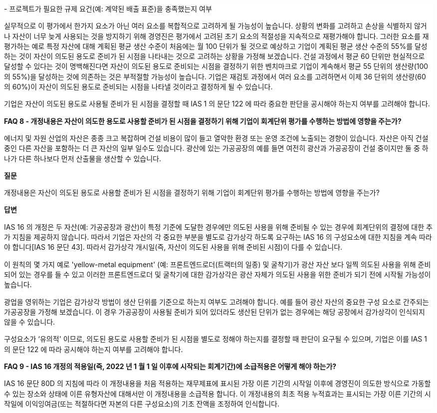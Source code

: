 \- 프로젝트가 필요한 규제 요건(예: 계약된 배출 표준)을 충족했는지 여부

  

실무적으로 이 평가에서 한가지 요소가 아닌 여러 요소를 복합적으로 고려하게 될 가능성이 높습니다. 상황의 변화를 고려하고 손상을 식별하지 않거나 자산이 너무 늦게 사용되는 것을 방지하기 위해 경영진은 평가에서 고려된 초기 요소의 적절성을 지속적으로 재평가해야 합니다. 그러한 요소를 재평가하는 예로 특정 자산에 대해 계획된 평균 생산 수준이 처음에는 월 100 단위가 될 것으로 예상하고 기업이 계획된 평균 생산 수준의 55%를 달성하는 것이 자산이 의도된 용도로 준비가 된 시점을 나타내는 것으로 고려하는 상황을 가정해 보겠습니다. 건설 과정에서 평균 60 단위만 현실적으로 달성할 수 있다는 것이 명백해진다면 자산이 의도된 용도로 준비되는 시점을 결정하기 위한 벤치마크로 기업이 계속해서 평균 55 단위의 생산량(100 의 55%)을 달성하는 것에 의존하는 것은 부적절할 가능성이 높습니다. 기업은 재검토 과정에서 여러 요소를 고려하면서 이제 36 단위의 생산량(60 의 60%)이 자산이 의도된 용도로 준비되는 시점을 나타낼 것이라고 결정하게 될 수 있습니다.

  

기업은 자산이 의도된 용도로 사용될 준비가 된 시점을 결정할 때 IAS 1 의 문단 122 에 따라 중요한 판단을 공시해야 하는지 여부를 고려해야 합니다.

  
  

**FAQ 8 - 개정내용은 자산이 의도한 용도로 사용할 준비가 된 시점을 결정하기 위해 기업이 회계단위 평가를 수행하는 방법에 영향을 주는가?**

  

에너지 및 자원 산업의 자산은 종종 크고 복잡하며 건설 비용이 많이 들고 열악한 환경 또는 운영 조건에 노출되는 경향이 있습니다. 자산은 아직 건설 중인 다른 자산을 포함하는 더 큰 자산의 일부 일수도 있습니다. 광산에 있는 가공공장의 예를 들면 여전히 광산과 가공공장이 건설 중이지만 둘 중 하나가 다른 하나보다 먼저 산출물을 생산할 수 있습니다.

  

**질문**

  

개정내용은 자산이 의도된 용도로 사용할 준비가 된 시점을 결정하기 위해 기업이 회계단위 평가를 수행하는 방법에 영향을 주는가?

  

**답변**

  

IAS 16 의 개정은 두 자산(예: 가공공장과 광산)이 특정 기준에 도달한 경우에만 의도된 사용을 위해 준비될 수 있는 경우에 회계단위의 결정에 대한 추가 지침을 제공하지 않습니다. 따라서 기업은 자산의 각 중요한 부분을 별도로 감가상각 하도록 요구하는 IAS 16 의 구성요소에 대한 지침을 계속 따라야 합니다\[IAS 16 문단 43\]. 따라서 감가상각 개시일(즉, 자산이 의도된 사용을 위해 준비된 시점)이 다를 수 있습니다.

  

이 원칙의 몇 가지 예로 'yellow-metal equipment' (예: 프론트엔드로더(트랙터의 일종) 및 굴착기)가 광산 자산 보다 일찍 의도된 사용을 위해 준비되어 있는 경우를 들 수 있고 이러한 프론트엔드로더 및 굴착기에 대한 감가상각은 광산 자체가 의도된 사용을 위한 준비가 되기 전에 시작될 가능성이 높습니다.

  

광업을 영위하는 기업은 감가상각 방법이 생산 단위를 기준으로 하는지 여부도 고려해야 합니다. 예를 들어 광산 자산의 중요한 구성 요소로 간주되는 가공공장을 가정해 보겠습니다. 이 경우 가공공장이 사용될 준비가 되어 있더라도 생산된 단위가 없는 경우에는 해당 공장에서 감가상각이 인식되지 않을 수 있습니다.

  

구성요소가 ‘유의적' 이므로, 의도된 용도로 사용할 준비가 된 시점을 별도로 정해야 하는지를 결정할 때 판단이 요구될 수 있으며, 기업은 이를 IAS 1 의 문단 122 에 따라 공시해야 하는지 여부를 고려해야 합니다.

  
  

**FAQ 9 - IAS 16 개정의 적용일(즉, 2022 년 1 월 1 일 이후에 시작되는 회계기간)에 소급적용은 어떻게 해야 하는가?**

  

IAS 16 문단 80D 의 지침에 따라 이 개정내용을 처음 적용하는 재무제표에 표시된 가장 이른 기간의 시작일 이후에 경영진이 의도한 방식으로 가동할 수 있는 장소와 상태에 이른 유형자산에 대해서만 이 개정내용을 소급적용 합니다. 이 개정내용의 최초 적용 누적효과는 표시되는 가장 이른 기간의 시작일에 이익잉여금(또는 적절하다면 자본의 다른 구성요소)의 기초 잔액을 조정하여 인식합니다.

  